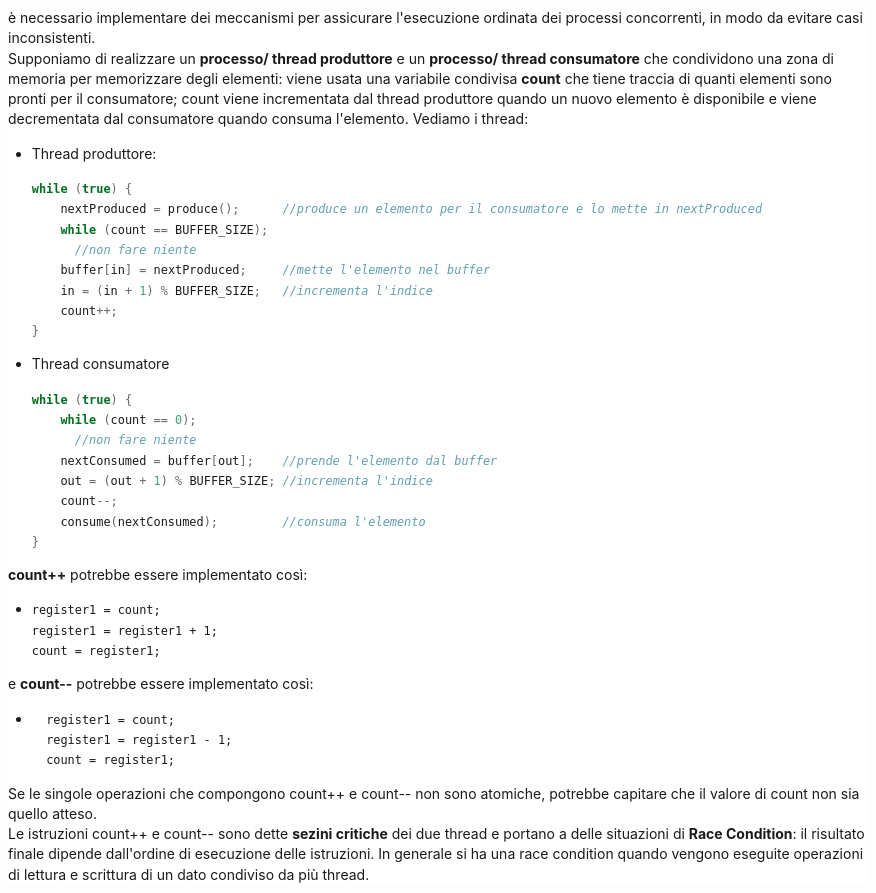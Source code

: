 è necessario implementare dei meccanismi per assicurare l'esecuzione ordinata dei processi concorrenti, in modo da evitare casi inconsistenti. <br>
Supponiamo di realizzare un **processo/ thread produttore** e un **processo/ thread consumatore** che condividono una zona di memoria per memorizzare degli elementi: viene usata una variabile condivisa **count** che tiene traccia di quanti elementi sono pronti per il consumatore; count viene incrementata dal thread produttore quando un nuovo elemento è disponibile e viene decrementata dal consumatore quando consuma l'elemento. Vediamo i thread:

+ Thread produttore:
  ```C
  while (true) {
      nextProduced = produce();      //produce un elemento per il consumatore e lo mette in nextProduced
      while (count == BUFFER_SIZE);
        //non fare niente
      buffer[in] = nextProduced;     //mette l'elemento nel buffer
      in = (in + 1) % BUFFER_SIZE;   //incrementa l'indice
      count++;
  }
  ```
+ Thread consumatore
  ```C
  while (true) {
      while (count == 0);
        //non fare niente
      nextConsumed = buffer[out];    //prende l'elemento dal buffer
      out = (out + 1) % BUFFER_SIZE; //incrementa l'indice
      count--;
      consume(nextConsumed);         //consuma l'elemento
  }
  ```

**count++** potrebbe essere implementato così:

+ ```assembly
  register1 = count;
  register1 = register1 + 1;
  count = register1;
  ```

e **count--** potrebbe essere implementato così:

+ ```assembly
    register1 = count;
    register1 = register1 - 1;
    count = register1;
  ```

Se le singole operazioni che compongono count++ e count-- non sono atomiche, potrebbe capitare che il valore di count non sia quello atteso. <br>
Le istruzioni count++ e count-- sono dette **sezini critiche** dei due thread e portano a delle situazioni di **Race Condition**: il risultato finale dipende dall'ordine di esecuzione delle istruzioni. In generale si ha una race condition quando vengono eseguite operazioni di lettura e scrittura di un dato condiviso da più thread.
